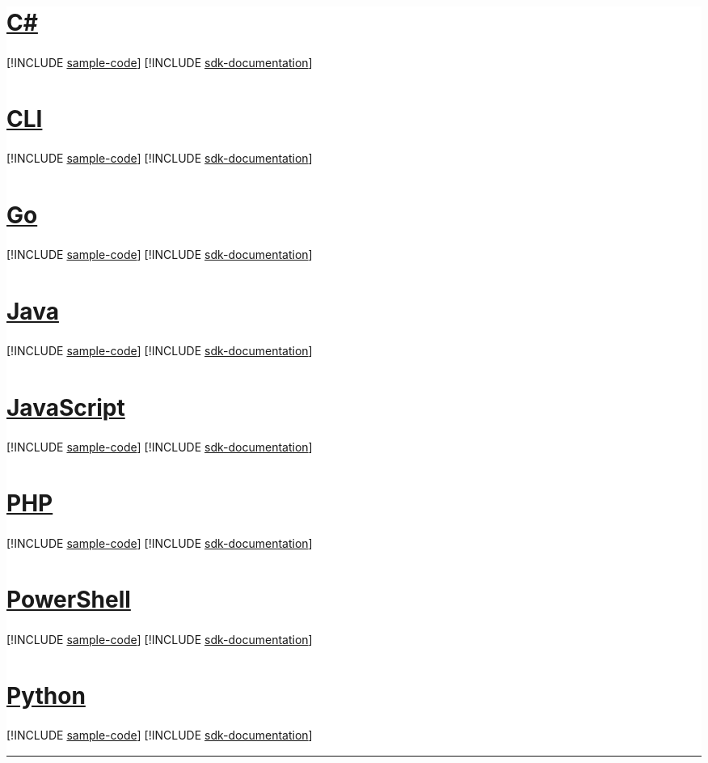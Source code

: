 # [C#](#tab/csharp)
[!INCLUDE [sample-code](../includes/snippets/csharp/create-accesspackageassignmentrequest-from-accesspackageassignmentrequests-direct-assignment-csharp-snippets.md)]
[!INCLUDE [sdk-documentation](../includes/snippets/snippets-sdk-documentation-link.md)]

# [CLI](#tab/cli)
[!INCLUDE [sample-code](../includes/snippets/cli/create-accesspackageassignmentrequest-from-accesspackageassignmentrequests-direct-assignment-cli-snippets.md)]
[!INCLUDE [sdk-documentation](../includes/snippets/snippets-sdk-documentation-link.md)]

# [Go](#tab/go)
[!INCLUDE [sample-code](../includes/snippets/go/create-accesspackageassignmentrequest-from-accesspackageassignmentrequests-direct-assignment-go-snippets.md)]
[!INCLUDE [sdk-documentation](../includes/snippets/snippets-sdk-documentation-link.md)]

# [Java](#tab/java)
[!INCLUDE [sample-code](../includes/snippets/java/create-accesspackageassignmentrequest-from-accesspackageassignmentrequests-direct-assignment-java-snippets.md)]
[!INCLUDE [sdk-documentation](../includes/snippets/snippets-sdk-documentation-link.md)]

# [JavaScript](#tab/javascript)
[!INCLUDE [sample-code](../includes/snippets/javascript/create-accesspackageassignmentrequest-from-accesspackageassignmentrequests-direct-assignment-javascript-snippets.md)]
[!INCLUDE [sdk-documentation](../includes/snippets/snippets-sdk-documentation-link.md)]

# [PHP](#tab/php)
[!INCLUDE [sample-code](../includes/snippets/php/create-accesspackageassignmentrequest-from-accesspackageassignmentrequests-direct-assignment-php-snippets.md)]
[!INCLUDE [sdk-documentation](../includes/snippets/snippets-sdk-documentation-link.md)]

# [PowerShell](#tab/powershell)
[!INCLUDE [sample-code](../includes/snippets/powershell/create-accesspackageassignmentrequest-from-accesspackageassignmentrequests-direct-assignment-powershell-snippets.md)]
[!INCLUDE [sdk-documentation](../includes/snippets/snippets-sdk-documentation-link.md)]

# [Python](#tab/python)
[!INCLUDE [sample-code](../includes/snippets/python/create-accesspackageassignmentrequest-from-accesspackageassignmentrequests-direct-assignment-python-snippets.md)]
[!INCLUDE [sdk-documentation](../includes/snippets/snippets-sdk-documentation-link.md)]

---
